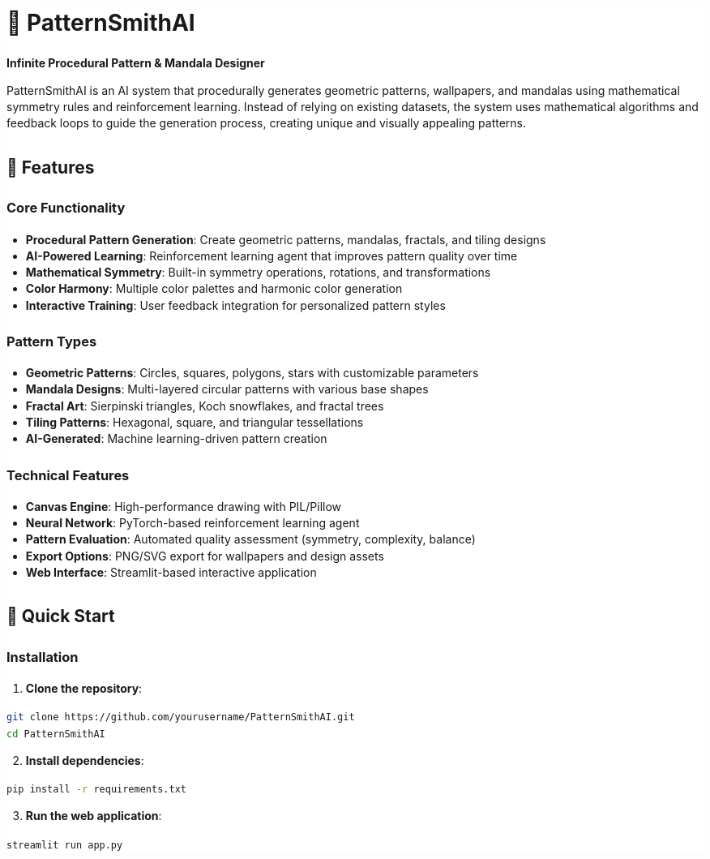 # 🧩 PatternSmithAI

**Infinite Procedural Pattern & Mandala Designer**

PatternSmithAI is an AI system that procedurally generates geometric patterns, wallpapers, and mandalas using mathematical symmetry rules and reinforcement learning. Instead of relying on existing datasets, the system uses mathematical algorithms and feedback loops to guide the generation process, creating unique and visually appealing patterns.

## 🌟 Features

### Core Functionality
- **Procedural Pattern Generation**: Create geometric patterns, mandalas, fractals, and tiling designs
- **AI-Powered Learning**: Reinforcement learning agent that improves pattern quality over time
- **Mathematical Symmetry**: Built-in symmetry operations, rotations, and transformations
- **Color Harmony**: Multiple color palettes and harmonic color generation
- **Interactive Training**: User feedback integration for personalized pattern styles

### Pattern Types
- **Geometric Patterns**: Circles, squares, polygons, stars with customizable parameters
- **Mandala Designs**: Multi-layered circular patterns with various base shapes
- **Fractal Art**: Sierpinski triangles, Koch snowflakes, and fractal trees
- **Tiling Patterns**: Hexagonal, square, and triangular tessellations
- **AI-Generated**: Machine learning-driven pattern creation

### Technical Features
- **Canvas Engine**: High-performance drawing with PIL/Pillow
- **Neural Network**: PyTorch-based reinforcement learning agent
- **Pattern Evaluation**: Automated quality assessment (symmetry, complexity, balance)
- **Export Options**: PNG/SVG export for wallpapers and design assets
- **Web Interface**: Streamlit-based interactive application

## 🚀 Quick Start

### Installation

1. **Clone the repository**:
```bash
git clone https://github.com/yourusername/PatternSmithAI.git
cd PatternSmithAI
```

2. **Install dependencies**:
```bash
pip install -r requirements.txt
```

3. **Run the web application**:
```bash
streamlit run app.py
```
